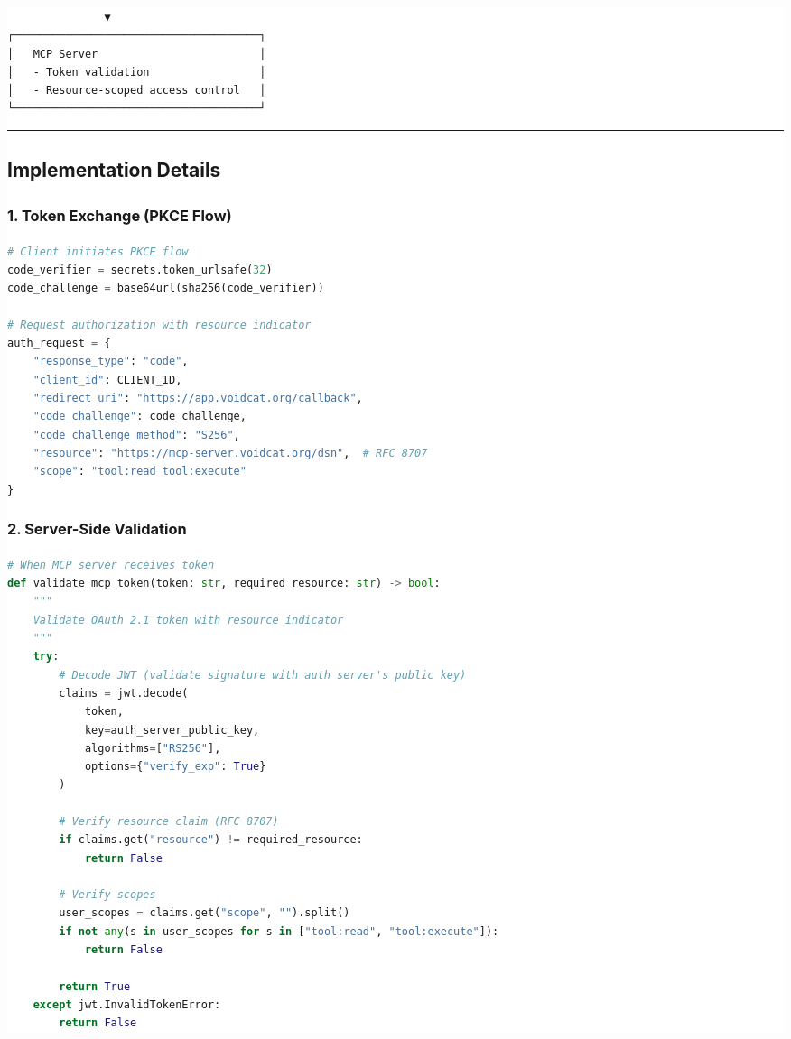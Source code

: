 ```
               ▼
┌──────────────────────────────────────┐
│   MCP Server                         │
│   - Token validation                 │
│   - Resource-scoped access control   │
└──────────────────────────────────────┘
```

---

## Implementation Details

### 1. Token Exchange (PKCE Flow)

```python
# Client initiates PKCE flow
code_verifier = secrets.token_urlsafe(32)
code_challenge = base64url(sha256(code_verifier))

# Request authorization with resource indicator
auth_request = {
    "response_type": "code",
    "client_id": CLIENT_ID,
    "redirect_uri": "https://app.voidcat.org/callback",
    "code_challenge": code_challenge,
    "code_challenge_method": "S256",
    "resource": "https://mcp-server.voidcat.org/dsn",  # RFC 8707
    "scope": "tool:read tool:execute"
}
```

### 2. Server-Side Validation

```python
# When MCP server receives token
def validate_mcp_token(token: str, required_resource: str) -> bool:
    """
    Validate OAuth 2.1 token with resource indicator
    """
    try:
        # Decode JWT (validate signature with auth server's public key)
        claims = jwt.decode(
            token,
            key=auth_server_public_key,
            algorithms=["RS256"],
            options={"verify_exp": True}
        )
        
        # Verify resource claim (RFC 8707)
        if claims.get("resource") != required_resource:
            return False
            
        # Verify scopes
        user_scopes = claims.get("scope", "").split()
        if not any(s in user_scopes for s in ["tool:read", "tool:execute"]):
            return False
            
        return True
    except jwt.InvalidTokenError:
        return False
```
